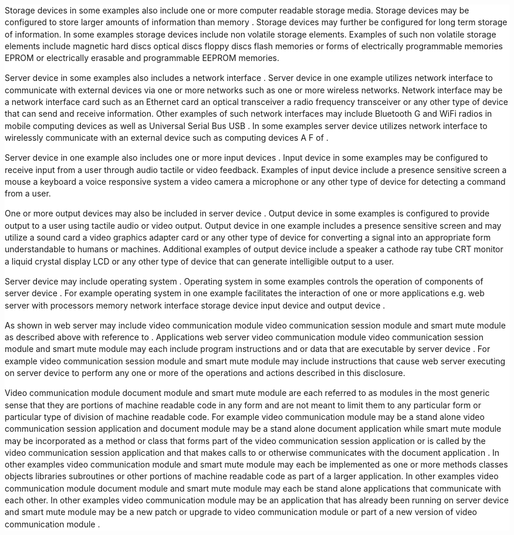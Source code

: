Storage devices in some examples also include one or more computer readable storage media. Storage devices may be configured to store larger amounts of information than memory . Storage devices may further be configured for long term storage of information. In some examples storage devices include non volatile storage elements. Examples of such non volatile storage elements include magnetic hard discs optical discs floppy discs flash memories or forms of electrically programmable memories EPROM or electrically erasable and programmable EEPROM memories.

Server device in some examples also includes a network interface . Server device in one example utilizes network interface to communicate with external devices via one or more networks such as one or more wireless networks. Network interface may be a network interface card such as an Ethernet card an optical transceiver a radio frequency transceiver or any other type of device that can send and receive information. Other examples of such network interfaces may include Bluetooth G and WiFi radios in mobile computing devices as well as Universal Serial Bus USB . In some examples server device utilizes network interface to wirelessly communicate with an external device such as computing devices A F of .

Server device in one example also includes one or more input devices . Input device in some examples may be configured to receive input from a user through audio tactile or video feedback. Examples of input device include a presence sensitive screen a mouse a keyboard a voice responsive system a video camera a microphone or any other type of device for detecting a command from a user.

One or more output devices may also be included in server device . Output device in some examples is configured to provide output to a user using tactile audio or video output. Output device in one example includes a presence sensitive screen and may utilize a sound card a video graphics adapter card or any other type of device for converting a signal into an appropriate form understandable to humans or machines. Additional examples of output device include a speaker a cathode ray tube CRT monitor a liquid crystal display LCD or any other type of device that can generate intelligible output to a user.

Server device may include operating system . Operating system in some examples controls the operation of components of server device . For example operating system in one example facilitates the interaction of one or more applications e.g. web server with processors memory network interface storage device input device and output device .

As shown in web server may include video communication module video communication session module and smart mute module as described above with reference to . Applications web server video communication module video communication session module and smart mute module may each include program instructions and or data that are executable by server device . For example video communication session module and smart mute module may include instructions that cause web server executing on server device to perform any one or more of the operations and actions described in this disclosure.

Video communication module document module and smart mute module are each referred to as modules in the most generic sense that they are portions of machine readable code in any form and are not meant to limit them to any particular form or particular type of division of machine readable code. For example video communication module may be a stand alone video communication session application and document module may be a stand alone document application while smart mute module may be incorporated as a method or class that forms part of the video communication session application or is called by the video communication session application and that makes calls to or otherwise communicates with the document application . In other examples video communication module and smart mute module may each be implemented as one or more methods classes objects libraries subroutines or other portions of machine readable code as part of a larger application. In other examples video communication module document module and smart mute module may each be stand alone applications that communicate with each other. In other examples video communication module may be an application that has already been running on server device and smart mute module may be a new patch or upgrade to video communication module or part of a new version of video communication module .
